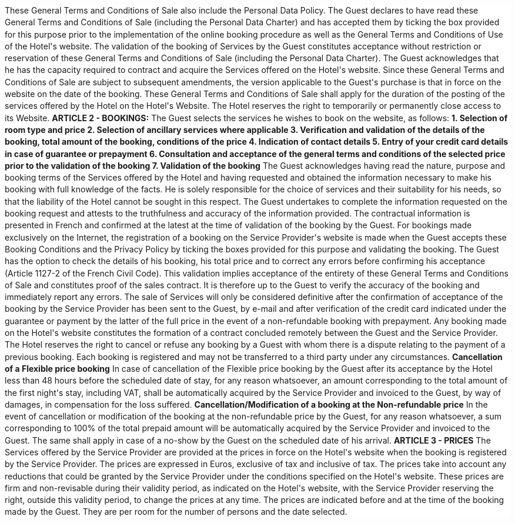 These General Terms and Conditions of Sale also include the Personal Data Policy.
The Guest declares to have read these General Terms and Conditions of Sale (including the Personal Data Charter) and has accepted them by ticking the box provided for this purpose prior to the implementation of the online booking procedure as well as the General Terms and Conditions of Use of the Hotel's website. The validation of the booking of Services by the Guest constitutes acceptance without restriction or reservation of these General Terms and Conditions of Sale (including the Personal Data Charter).
The Guest acknowledges that he has the capacity required to contract and acquire the Services offered on the Hotel's website. Since these General Terms and Conditions of Sale are subject to subsequent amendments, the version applicable to the Guest's purchase is that in force on the website on the date of the booking.
These General Terms and Conditions of Sale shall apply for the duration of the posting of the services offered by the Hotel on the Hotel's Website. The Hotel reserves the right to temporarily or permanently close access to its Website.
**ARTICLE 2 - BOOKINGS:**
The Guest selects the services he wishes to book on the website, as follows:
**1. Selection of room type and price 2. Selection of ancillary services where applicable 3. Verification and validation of the details of the booking, total amount of the booking, conditions of the price 4. Indication of contact details 5. Entry of your credit card details in case of guarantee or prepayment 6. Consultation and acceptance of the general terms and conditions of the selected price prior to the validation of the booking 7. Validation of the booking**
The Guest acknowledges having read the nature, purpose and booking terms of the Services offered by the Hotel and having requested and obtained the information necessary to make his booking with full knowledge of the facts. He is solely responsible for the choice of services and their suitability for his needs, so that the liability of the Hotel cannot be sought in this respect.
The Guest undertakes to complete the information requested on the booking request and attests to the truthfulness and accuracy of the information provided. The contractual information is presented in French and confirmed at the latest at the time of validation of the booking by the Guest.
For bookings made exclusively on the Internet, the registration of a booking on the Service Provider's website is made when the Guest accepts these Booking Conditions and the Privacy Policy by ticking the boxes provided for this purpose and validating the booking. The Guest has the option to check the details of his booking, his total price and to correct any errors before confirming his acceptance (Article 1127-2 of the French Civil Code). This validation implies acceptance of the entirety of these General Terms and Conditions of Sale and constitutes proof of the sales contract. It is therefore up to the Guest to verify the accuracy of the booking and immediately report any errors. The sale of Services will only be considered definitive after the confirmation of acceptance of the booking by the Service Provider has been sent to the Guest, by e-mail and after verification of the credit card indicated under the guarantee or payment by the latter of the full price in the event of a non-refundable booking with prepayment.
Any booking made on the Hotel's website constitutes the formation of a contract concluded remotely between the Guest and the Service Provider. The Hotel reserves the right to cancel or refuse any booking by a Guest with whom there is a dispute relating to the payment of a previous booking. Each booking is registered and may not be transferred to a third party under any circumstances.
**Cancellation of a Flexible price booking**
In case of cancellation of the Flexible price booking by the Guest after its acceptance by the Hotel less than 48 hours before the scheduled date of stay, for any reason whatsoever, an amount corresponding to the total amount of the first night's stay, including VAT, shall be automatically acquired by the Service Provider and invoiced to the Guest, by way of damages, in compensation for the loss suffered.
**Cancellation/Modification of a booking at the Non-refundable price**
In the event of cancellation or modification of the booking at the non-refundable price by the Guest, for any reason whatsoever, a sum corresponding to 100% of the total prepaid amount will be automatically acquired by the Service Provider and invoiced to the Guest. The same shall apply in case of a no-show by the Guest on the scheduled date of his arrival.
**ARTICLE 3 - PRICES**
The Services offered by the Service Provider are provided at the prices in force on the Hotel's website when the booking is registered by the Service Provider. The prices are expressed in Euros, exclusive of tax and inclusive of tax. The prices take into account any reductions that could be granted by the Service Provider under the conditions specified on the Hotel's website. These prices are firm and non-revisable during their validity period, as indicated on the Hotel's website, with the Service Provider reserving the right, outside this validity period, to change the prices at any time. The prices are indicated before and at the time of the booking made by the Guest. They are per room for the number of persons and the date selected.